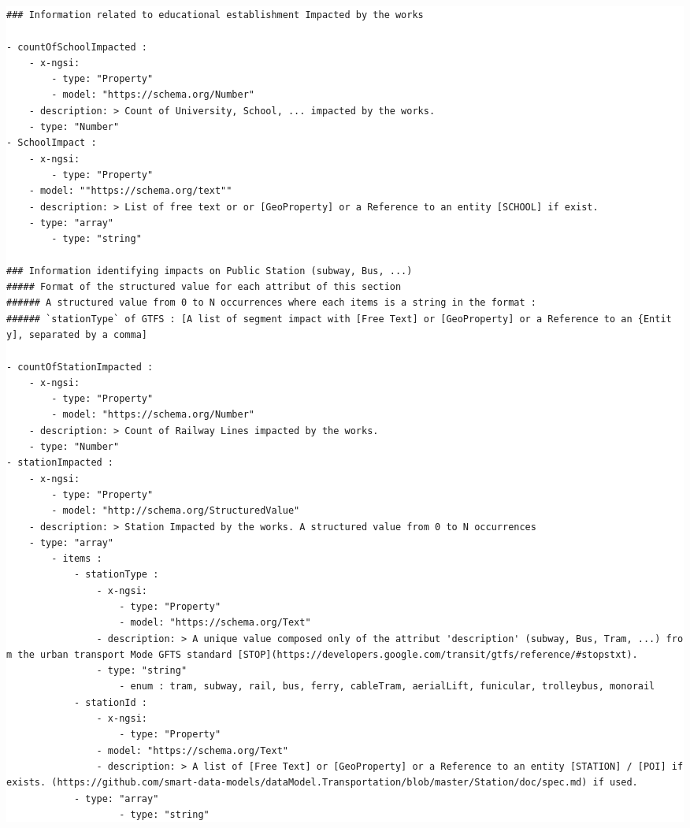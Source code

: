 	### Information related to educational establishment Impacted by the works
	
	- countOfSchoolImpacted : 
		- x-ngsi:
			- type: "Property"
			- model: "https://schema.org/Number"
		- description: > Count of University, School, ... impacted by the works. 
		- type: "Number"
	- SchoolImpact : 
		- x-ngsi:
			- type: "Property"
		- model: ""https://schema.org/text""
		- description: > List of free text or or [GeoProperty] or a Reference to an entity [SCHOOL] if exist. 
		- type: "array"
			- type: "string"
	
	### Information identifying impacts on Public Station (subway, Bus, ...)
	##### Format of the structured value for each attribut of this section
	###### A structured value from 0 to N occurrences where each items is a string in the format : 
	###### `stationType` of GTFS : [A list of segment impact with [Free Text] or [GeoProperty] or a Reference to an {Entity], separated by a comma]
	
	- countOfStationImpacted : 
		- x-ngsi:
			- type: "Property"
			- model: "https://schema.org/Number"
		- description: > Count of Railway Lines impacted by the works. 
		- type: "Number"
	- stationImpacted : 
		- x-ngsi:
			- type: "Property"
			- model: "http://schema.org/StructuredValue"
		- description: > Station Impacted by the works. A structured value from 0 to N occurrences  
		- type: "array"
			- items : 
				- stationType : 
					- x-ngsi:
						- type: "Property"
						- model: "https://schema.org/Text"
					- description: > A unique value composed only of the attribut 'description' (subway, Bus, Tram, ...) from the urban transport Mode GFTS standard [STOP](https://developers.google.com/transit/gtfs/reference/#stopstxt). 
					- type: "string"
						- enum : tram, subway, rail, bus, ferry, cableTram, aerialLift, funicular, trolleybus, monorail
				- stationId : 
					- x-ngsi:
						- type: "Property"
					- model: "https://schema.org/Text"
					- description: > A list of [Free Text] or [GeoProperty] or a Reference to an entity [STATION] / [POI] if exists. (https://github.com/smart-data-models/dataModel.Transportation/blob/master/Station/doc/spec.md) if used.
				- type: "array"
						- type: "string"
	
